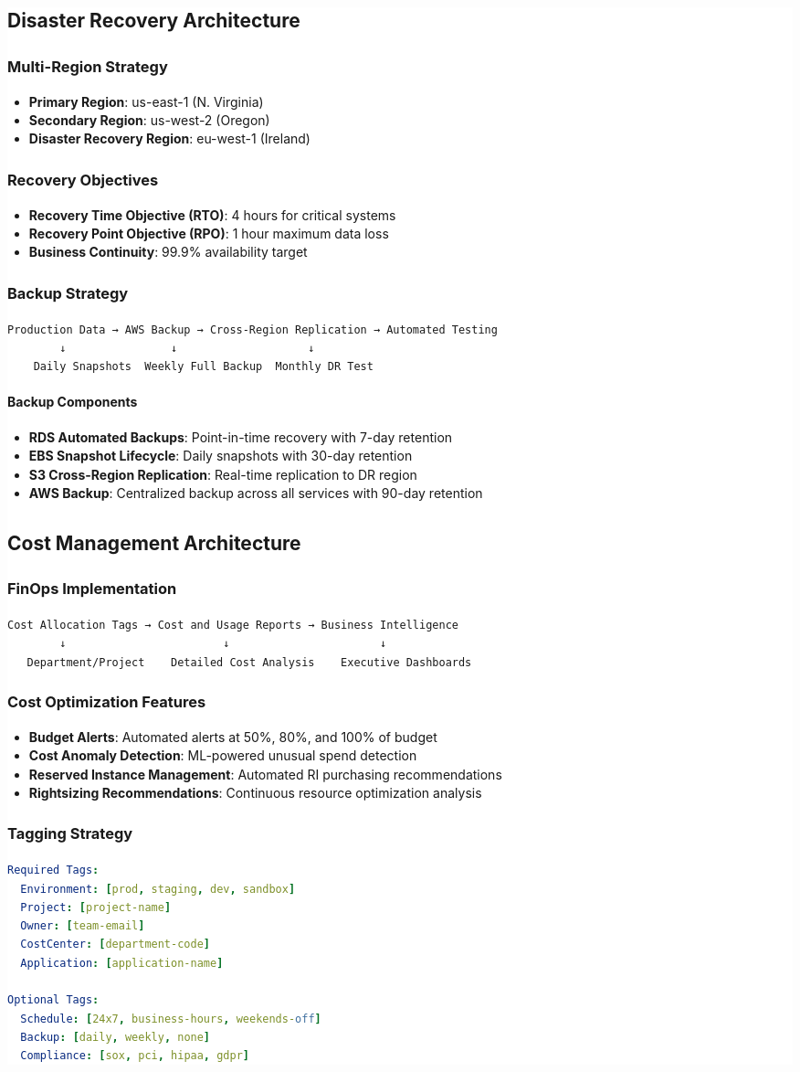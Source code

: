 ## Disaster Recovery Architecture

### Multi-Region Strategy
- **Primary Region**: us-east-1 (N. Virginia)
- **Secondary Region**: us-west-2 (Oregon)  
- **Disaster Recovery Region**: eu-west-1 (Ireland)

### Recovery Objectives
- **Recovery Time Objective (RTO)**: 4 hours for critical systems
- **Recovery Point Objective (RPO)**: 1 hour maximum data loss
- **Business Continuity**: 99.9% availability target

### Backup Strategy
```
Production Data → AWS Backup → Cross-Region Replication → Automated Testing
        ↓                ↓                    ↓
    Daily Snapshots  Weekly Full Backup  Monthly DR Test
```

#### Backup Components
- **RDS Automated Backups**: Point-in-time recovery with 7-day retention
- **EBS Snapshot Lifecycle**: Daily snapshots with 30-day retention
- **S3 Cross-Region Replication**: Real-time replication to DR region
- **AWS Backup**: Centralized backup across all services with 90-day retention

## Cost Management Architecture

### FinOps Implementation
```
Cost Allocation Tags → Cost and Usage Reports → Business Intelligence
        ↓                        ↓                       ↓
   Department/Project    Detailed Cost Analysis    Executive Dashboards
```

### Cost Optimization Features
- **Budget Alerts**: Automated alerts at 50%, 80%, and 100% of budget
- **Cost Anomaly Detection**: ML-powered unusual spend detection
- **Reserved Instance Management**: Automated RI purchasing recommendations
- **Rightsizing Recommendations**: Continuous resource optimization analysis

### Tagging Strategy
```yaml
Required Tags:
  Environment: [prod, staging, dev, sandbox]
  Project: [project-name]
  Owner: [team-email]
  CostCenter: [department-code]
  Application: [application-name]
  
Optional Tags:
  Schedule: [24x7, business-hours, weekends-off]
  Backup: [daily, weekly, none]
  Compliance: [sox, pci, hipaa, gdpr]
```
